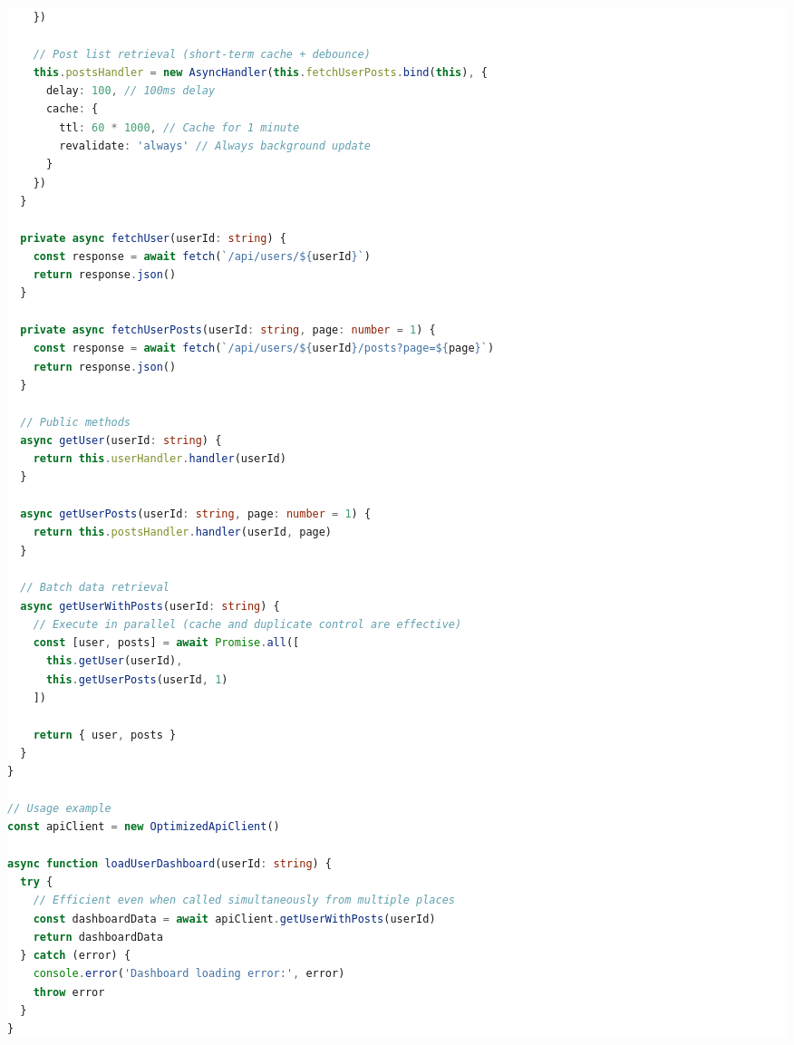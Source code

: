 ```typescript
    })
    
    // Post list retrieval (short-term cache + debounce)
    this.postsHandler = new AsyncHandler(this.fetchUserPosts.bind(this), {
      delay: 100, // 100ms delay
      cache: {
        ttl: 60 * 1000, // Cache for 1 minute
        revalidate: 'always' // Always background update
      }
    })
  }
  
  private async fetchUser(userId: string) {
    const response = await fetch(`/api/users/${userId}`)
    return response.json()
  }
  
  private async fetchUserPosts(userId: string, page: number = 1) {
    const response = await fetch(`/api/users/${userId}/posts?page=${page}`)
    return response.json()
  }
  
  // Public methods
  async getUser(userId: string) {
    return this.userHandler.handler(userId)
  }
  
  async getUserPosts(userId: string, page: number = 1) {
    return this.postsHandler.handler(userId, page)
  }
  
  // Batch data retrieval
  async getUserWithPosts(userId: string) {
    // Execute in parallel (cache and duplicate control are effective)
    const [user, posts] = await Promise.all([
      this.getUser(userId),
      this.getUserPosts(userId, 1)
    ])
    
    return { user, posts }
  }
}

// Usage example
const apiClient = new OptimizedApiClient()

async function loadUserDashboard(userId: string) {
  try {
    // Efficient even when called simultaneously from multiple places
    const dashboardData = await apiClient.getUserWithPosts(userId)
    return dashboardData
  } catch (error) {
    console.error('Dashboard loading error:', error)
    throw error
  }
}
```
